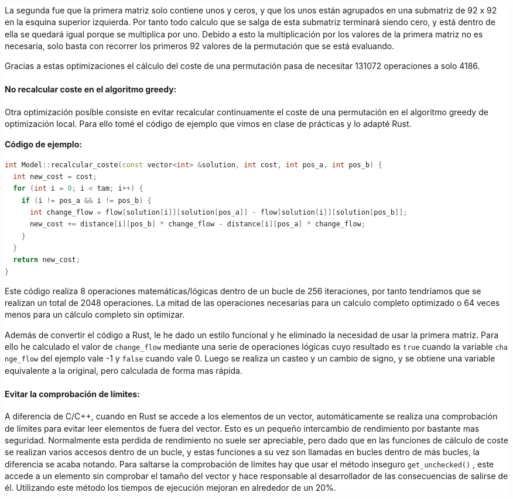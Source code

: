 La segunda fue que la primera matriz solo contiene unos y ceros, y que los unos están agrupados en una submatriz de 92 x 92 en la esquina superior izquierda. Por tanto todo calculo que se salga de esta submatriz terminará siendo cero, y está dentro de ella se quedará igual porque se multiplica por uno. Debido a esto la multiplicación por los valores de la primera matriz no es necesaria, solo basta con recorrer los primeros 92 valores de la permutación que se está evaluando.

Gracias a estas optimizaciones el cálculo del coste de una permutación pasa de necesitar 131072 operaciones a solo 4186.



#### No recalcular coste en el algoritmo greedy:

Otra optimización posible consiste en evitar recalcular continuamente el coste de una permutación en el algoritmo greedy de optimización local. Para ello tomé el código de ejemplo que vimos en clase de prácticas y lo adapté Rust.

**Código de ejemplo:**

```c++
int Model::recalcular_coste(const vector<int> &solution, int cost, int pos_a, int pos_b) {
  int new_cost = cost;
  for (int i = 0; i < tam; i++) {
    if (i != pos_a && i != pos_b) {
      int change_flow = flow[solution[i]][solution[pos_a]] - flow[solution[i]][solution[pos_b]];
      new_cost += distance[i][pos_b] * change_flow - distance[i][pos_a] * change_flow;
    }
  }
  return new_cost;
}
```

Este código realiza 8 operaciones matemáticas/lógicas dentro de un bucle de 256 iteraciones, por tanto tendríamos que se realizan un total de 2048 operaciones. La mitad de las operaciones necesarias para un calculo completo optimizado o 64 veces menos para un cálculo completo sin optimizar.

Además de convertir el código a Rust, le he dado un estilo funcional y he eliminado la necesidad de usar la primera matriz. Para ello he calculado el valor de  `change_flow` mediante una serie de operaciones lógicas cuyo resultado es `true` cuando la variable `change_flow`  del ejemplo vale -1 y `false` cuando vale 0. Luego se realiza un casteo y un cambio de signo, y se obtiene una variable equivalente a la original, pero calculada de forma mas rápida.



#### Evitar la comprobación de límites:

A diferencia de C/C++, cuando en Rust se accede a los elementos de un vector, automáticamente se realiza una comprobación de límites para evitar leer elementos de fuera del vector. Esto es un pequeño intercambio de rendimiento por bastante mas seguridad. Normalmente esta perdida de rendimiento no suele ser apreciable, pero dado que en las funciones de cálculo de coste se realizan varios accesos dentro de un bucle, y estas funciones a su vez son llamadas en bucles dentro de más bucles, la diferencia se acaba notando. Para saltarse la comprobación de límites hay que usar el método inseguro `get_unchecked()` , este accede a un elemento sin comprobar el tamaño del vector y hace responsable al desarrollador de las consecuencias de salirse de él. Utilizando este método los tiempos de ejecución mejoran en alrededor de un 20%.

